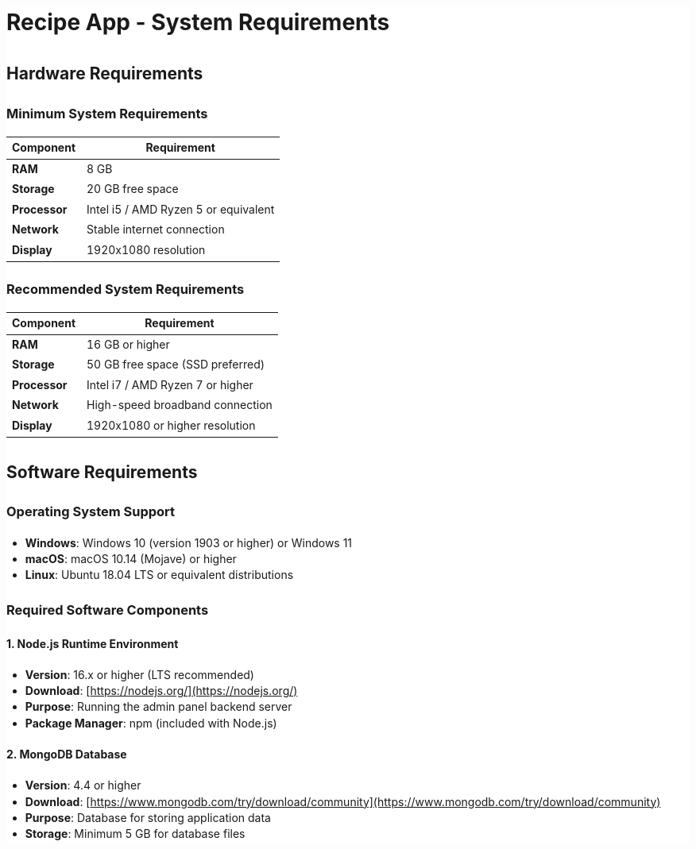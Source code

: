 # Recipe App - System Requirements

## Hardware Requirements

### Minimum System Requirements
| Component | Requirement |
|-----------|-------------|
| **RAM** | 8 GB |
| **Storage** | 20 GB free space |
| **Processor** | Intel i5 / AMD Ryzen 5 or equivalent |
| **Network** | Stable internet connection |
| **Display** | 1920x1080 resolution |

### Recommended System Requirements
| Component | Requirement |
|-----------|-------------|
| **RAM** | 16 GB or higher |
| **Storage** | 50 GB free space (SSD preferred) |
| **Processor** | Intel i7 / AMD Ryzen 7 or higher |
| **Network** | High-speed broadband connection |
| **Display** | 1920x1080 or higher resolution |

## Software Requirements

### Operating System Support
- **Windows**: Windows 10 (version 1903 or higher) or Windows 11
- **macOS**: macOS 10.14 (Mojave) or higher
- **Linux**: Ubuntu 18.04 LTS or equivalent distributions

### Required Software Components

#### 1. Node.js Runtime Environment
- **Version**: 16.x or higher (LTS recommended)
- **Download**: [https://nodejs.org/](https://nodejs.org/)
- **Purpose**: Running the admin panel backend server
- **Package Manager**: npm (included with Node.js)

#### 2. MongoDB Database
- **Version**: 4.4 or higher
- **Download**: [https://www.mongodb.com/try/download/community](https://www.mongodb.com/try/download/community)
- **Purpose**: Database for storing application data
- **Storage**: Minimum 5 GB for database files
